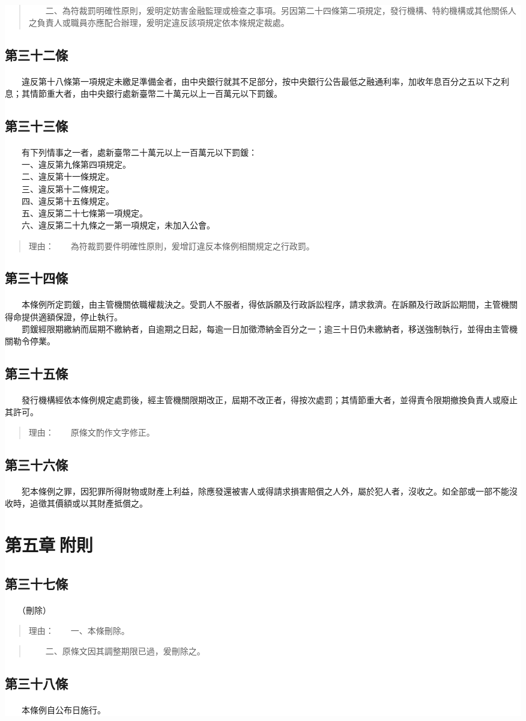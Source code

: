 > 　　二、為符裁罰明確性原則，爰明定妨害金融監理或檢查之事項。另因第二十四條第二項規定，發行機構、特約機構或其他關係人之負責人或職員亦應配合辦理，爰明定違反該項規定依本條規定裁處。



第三十二條 
-----------
　　違反第十八條第一項規定未繳足準備金者，由中央銀行就其不足部分，按中央銀行公告最低之融通利率，加收年息百分之五以下之利息；其情節重大者，由中央銀行處新臺幣二十萬元以上一百萬元以下罰鍰。  


第三十三條 
-----------
　　有下列情事之一者，處新臺幣二十萬元以上一百萬元以下罰鍰：  
　　一、違反第九條第四項規定。  
　　二、違反第十一條規定。  
　　三、違反第十二條規定。  
　　四、違反第十五條規定。  
　　五、違反第二十七條第一項規定。  
　　六、違反第二十九條之一第一項規定，未加入公會。  
> 理由：　　為符裁罰要件明確性原則，爰增訂違反本條例相關規定之行政罰。



第三十四條 
-----------
　　本條例所定罰鍰，由主管機關依職權裁決之。受罰人不服者，得依訴願及行政訴訟程序，請求救濟。在訴願及行政訴訟期間，主管機關得命提供適額保證，停止執行。  
　　罰鍰經限期繳納而屆期不繳納者，自逾期之日起，每逾一日加徵滯納金百分之一；逾三十日仍未繳納者，移送強制執行，並得由主管機關勒令停業。  


第三十五條 
-----------
　　發行機構經依本條例規定處罰後，經主管機關限期改正，屆期不改正者，得按次處罰；其情節重大者，並得責令限期撤換負責人或廢止其許可。  
> 理由：　　原條文酌作文字修正。



第三十六條 
-----------
　　犯本條例之罪，因犯罪所得財物或財產上利益，除應發還被害人或得請求損害賠償之人外，屬於犯人者，沒收之。如全部或一部不能沒收時，追徵其價額或以其財產抵償之。  


第五章  附則
============
第三十七條 
-----------
　　（刪除）  
> 理由：　　一、本條刪除。

> 　　二、原條文因其調整期限已過，爰刪除之。



第三十八條 
-----------
　　本條例自公布日施行。